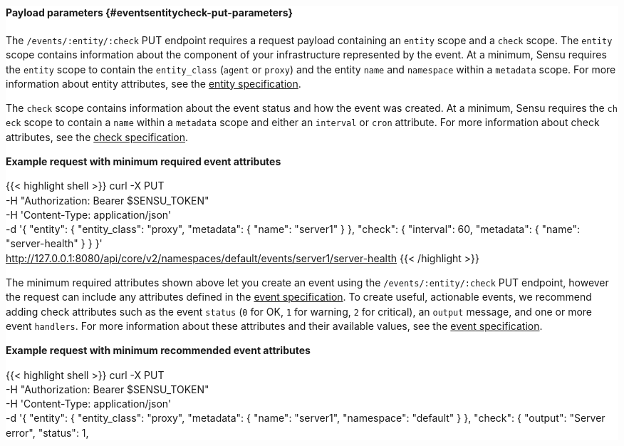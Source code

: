 #### Payload parameters {#eventsentitycheck-put-parameters}

The `/events/:entity/:check` PUT endpoint requires a request payload containing an `entity` scope and a `check` scope.
The `entity` scope contains information about the component of your infrastructure represented by the event.
At a minimum, Sensu requires the `entity` scope to contain the `entity_class` (`agent` or `proxy`) and the entity `name` and `namespace` within a `metadata` scope.
For more information about entity attributes, see the [entity specification](../../reference/entities#specification).

The `check` scope contains information about the event status and how the event was created.
At a minimum, Sensu requires the `check` scope to contain a `name` within a `metadata` scope and either an `interval` or `cron` attribute.
For more information about check attributes, see the [check specification](../../reference/checks#specification).

**Example request with minimum required event attributes**

{{< highlight shell >}}
curl -X PUT \
-H "Authorization: Bearer $SENSU_TOKEN" \
-H 'Content-Type: application/json' \
-d '{
  "entity": {
    "entity_class": "proxy",
    "metadata": {
      "name": "server1"
    }
  },
  "check": {
    "interval": 60,
    "metadata": {
      "name": "server-health"
    }
  }
}' \
http://127.0.0.1:8080/api/core/v2/namespaces/default/events/server1/server-health
{{< /highlight >}}

The minimum required attributes shown above let you create an event using the `/events/:entity/:check` PUT endpoint, however the request can include any attributes defined in the [event specification](../../reference/events).
To create useful, actionable events, we recommend adding check attributes such as the event `status` (`0` for OK, `1` for warning, `2` for critical), an `output` message, and one or more event `handlers`.
For more information about these attributes and their available values, see the [event specification](../../reference/events).

**Example request with minimum recommended event attributes**

{{< highlight shell >}}
curl -X PUT \
-H "Authorization: Bearer $SENSU_TOKEN" \
-H 'Content-Type: application/json' \
-d '{
  "entity": {
    "entity_class": "proxy",
    "metadata": {
      "name": "server1",
      "namespace": "default"
    }
  },
  "check": {
    "output": "Server error",
    "status": 1,